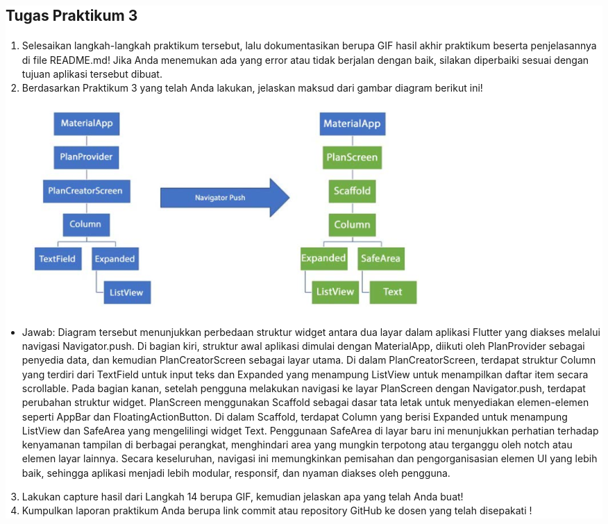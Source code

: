 ## Tugas Praktikum 3
1. Selesaikan langkah-langkah praktikum tersebut, lalu dokumentasikan berupa GIF hasil akhir praktikum beserta penjelasannya di file README.md! Jika Anda menemukan ada yang error atau tidak berjalan dengan baik, silakan diperbaiki sesuai dengan tujuan aplikasi tersebut dibuat.
2. Berdasarkan Praktikum 3 yang telah Anda lakukan, jelaskan maksud dari gambar diagram berikut ini!
![alt text](image-38.png)
* Jawab: Diagram tersebut menunjukkan perbedaan struktur widget antara dua layar dalam aplikasi Flutter yang diakses melalui navigasi Navigator.push. Di bagian kiri, struktur awal aplikasi dimulai dengan MaterialApp, diikuti oleh PlanProvider sebagai penyedia data, dan kemudian PlanCreatorScreen sebagai layar utama. Di dalam PlanCreatorScreen, terdapat struktur Column yang terdiri dari TextField untuk input teks dan Expanded yang menampung ListView untuk menampilkan daftar item secara scrollable. Pada bagian kanan, setelah pengguna melakukan navigasi ke layar PlanScreen dengan Navigator.push, terdapat perubahan struktur widget. PlanScreen menggunakan Scaffold sebagai dasar tata letak untuk menyediakan elemen-elemen seperti AppBar dan FloatingActionButton. Di dalam Scaffold, terdapat Column yang berisi Expanded untuk menampung ListView dan SafeArea yang mengelilingi widget Text. Penggunaan SafeArea di layar baru ini menunjukkan perhatian terhadap kenyamanan tampilan di berbagai perangkat, menghindari area yang mungkin terpotong atau terganggu oleh notch atau elemen layar lainnya. Secara keseluruhan, navigasi ini memungkinkan pemisahan dan pengorganisasian elemen UI yang lebih baik, sehingga aplikasi menjadi lebih modular, responsif, dan nyaman diakses oleh pengguna.
3. Lakukan capture hasil dari Langkah 14 berupa GIF, kemudian jelaskan apa yang telah Anda buat!
4. Kumpulkan laporan praktikum Anda berupa link commit atau repository GitHub ke dosen yang telah disepakati !